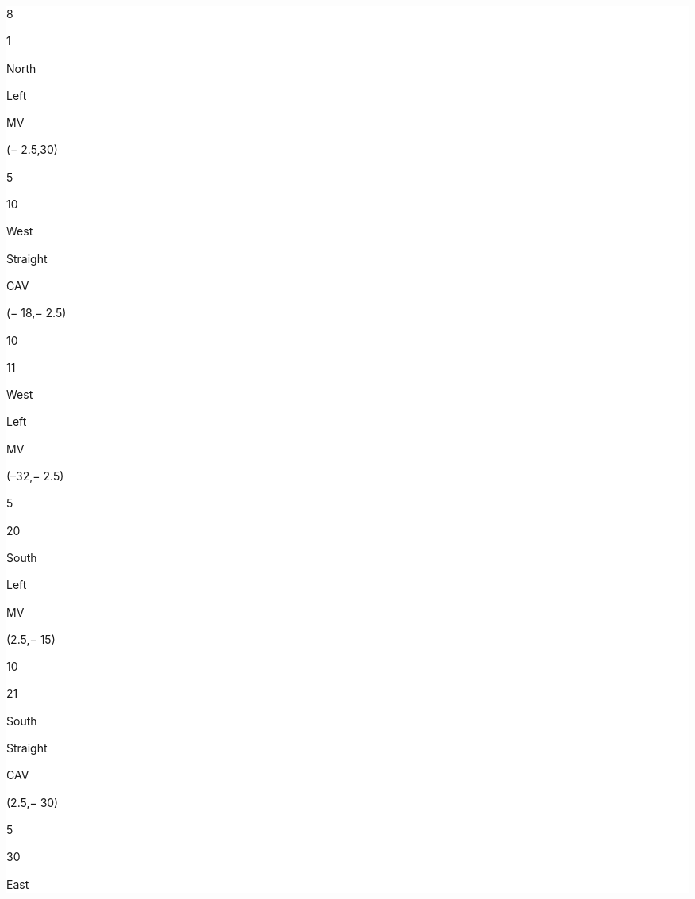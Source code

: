 8

1

North

Left

MV

\(− 2.5,30\)

5

10

West

Straight

CAV

\(− 18,− 2.5\)

10

11

West

Left

MV

\(–32,− 2.5\)

5

20

South

Left

MV

\(2.5,− 15\)

10

21

South

Straight

CAV

\(2.5,− 30\)

5

30

East
